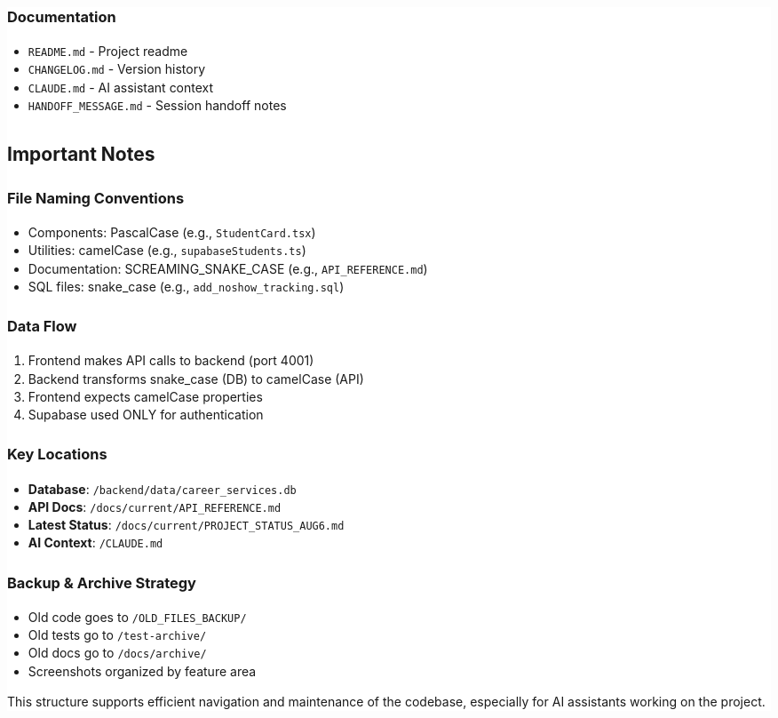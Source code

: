 ### Documentation
- `README.md` - Project readme
- `CHANGELOG.md` - Version history
- `CLAUDE.md` - AI assistant context
- `HANDOFF_MESSAGE.md` - Session handoff notes

## Important Notes

### File Naming Conventions
- Components: PascalCase (e.g., `StudentCard.tsx`)
- Utilities: camelCase (e.g., `supabaseStudents.ts`)
- Documentation: SCREAMING_SNAKE_CASE (e.g., `API_REFERENCE.md`)
- SQL files: snake_case (e.g., `add_noshow_tracking.sql`)

### Data Flow
1. Frontend makes API calls to backend (port 4001)
2. Backend transforms snake_case (DB) to camelCase (API)
3. Frontend expects camelCase properties
4. Supabase used ONLY for authentication

### Key Locations
- **Database**: `/backend/data/career_services.db`
- **API Docs**: `/docs/current/API_REFERENCE.md`
- **Latest Status**: `/docs/current/PROJECT_STATUS_AUG6.md`
- **AI Context**: `/CLAUDE.md`

### Backup & Archive Strategy
- Old code goes to `/OLD_FILES_BACKUP/`
- Old tests go to `/test-archive/`
- Old docs go to `/docs/archive/`
- Screenshots organized by feature area

This structure supports efficient navigation and maintenance of the codebase, especially for AI assistants working on the project.